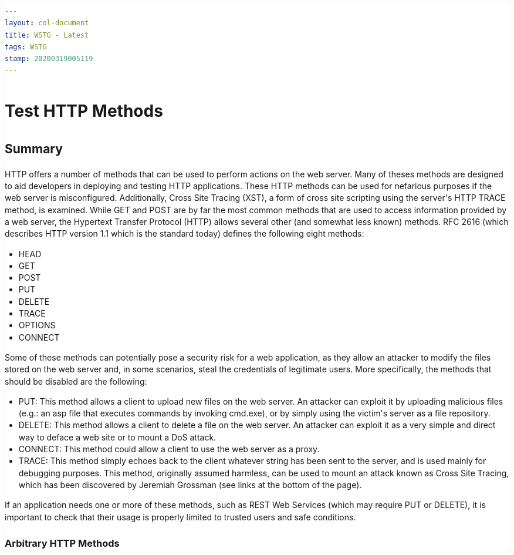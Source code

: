 ```yaml
---
layout: col-document
title: WSTG - Latest
tags: WSTG
stamp: 20200319005119
---
```

# Test HTTP Methods

## Summary

HTTP offers a number of methods that can be used to perform actions on the web server. Many of theses methods are designed to aid developers in deploying and testing HTTP applications. These HTTP methods can be used for nefarious purposes if the web server is misconfigured. Additionally, Cross Site Tracing (XST), a form of cross site scripting using the server's HTTP TRACE method, is examined.
While GET and POST are by far the most common methods that are used to access information provided by a web server, the Hypertext Transfer Protocol (HTTP) allows several other (and somewhat less known) methods. RFC 2616 (which describes HTTP version 1.1 which is the standard today) defines the following eight methods:

- HEAD
- GET
- POST
- PUT
- DELETE
- TRACE
- OPTIONS
- CONNECT

Some of these methods can potentially pose a security risk for a web application, as they allow an attacker to modify the files stored on the web server and, in some scenarios, steal the credentials of legitimate users. More specifically, the methods that should be disabled are the following:

- PUT: This method allows a client to upload new files on the web server. An attacker can exploit it by uploading malicious files (e.g.: an asp file that executes commands by invoking cmd.exe), or by simply using the victim's server as a file repository.
- DELETE: This method allows a client to delete a file on the web server. An attacker can exploit it as a very simple and direct way to deface a web site or to mount a DoS attack.
- CONNECT: This method could allow a client to use the web server as a proxy.
- TRACE: This method simply echoes back to the client whatever string has been sent to the server, and is used mainly for debugging purposes. This method, originally assumed harmless, can be used to mount an attack known as Cross Site Tracing, which has been discovered by Jeremiah Grossman (see links at the bottom of the page).

If an application needs one or more of these methods, such as REST Web Services (which may require PUT or DELETE), it is important to check that their usage is properly limited to trusted users and safe conditions.

### Arbitrary HTTP Methods
